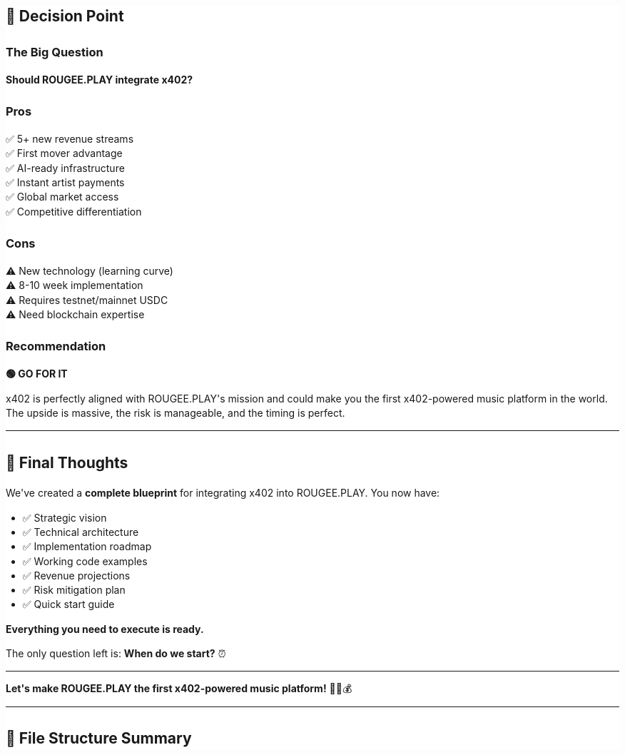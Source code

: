 
## 🎯 Decision Point

### The Big Question
**Should ROUGEE.PLAY integrate x402?**

### Pros
✅ 5+ new revenue streams  
✅ First mover advantage  
✅ AI-ready infrastructure  
✅ Instant artist payments  
✅ Global market access  
✅ Competitive differentiation  

### Cons
⚠️ New technology (learning curve)  
⚠️ 8-10 week implementation  
⚠️ Requires testnet/mainnet USDC  
⚠️ Need blockchain expertise  

### Recommendation
**🟢 GO FOR IT**

x402 is perfectly aligned with ROUGEE.PLAY's mission and could make you the first x402-powered music platform in the world. The upside is massive, the risk is manageable, and the timing is perfect.

---

## 🎊 Final Thoughts

We've created a **complete blueprint** for integrating x402 into ROUGEE.PLAY. You now have:

- ✅ Strategic vision
- ✅ Technical architecture  
- ✅ Implementation roadmap
- ✅ Working code examples
- ✅ Revenue projections
- ✅ Risk mitigation plan
- ✅ Quick start guide

**Everything you need to execute is ready.** 

The only question left is: **When do we start?** ⏰

---

**Let's make ROUGEE.PLAY the first x402-powered music platform!** 🚀🎵💰

---

## 📁 File Structure Summary
